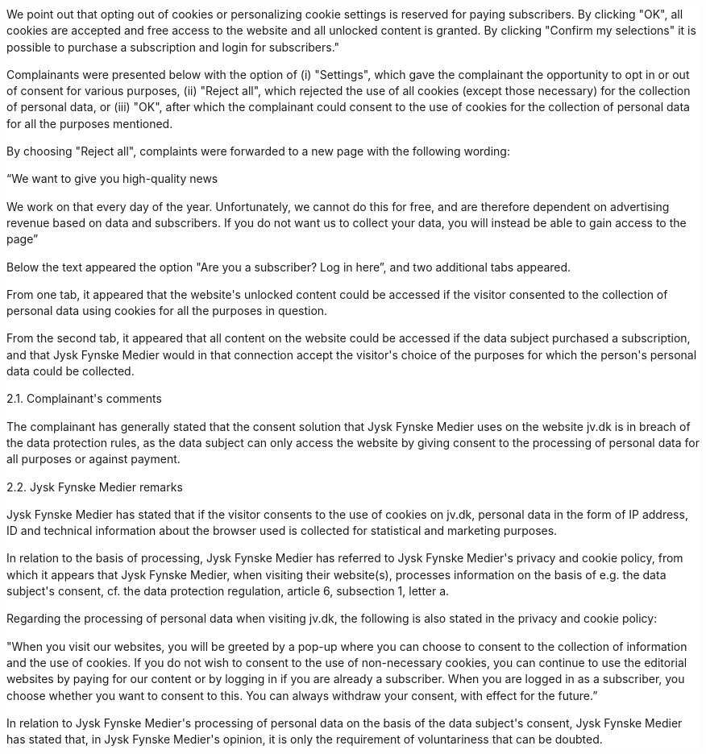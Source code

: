 We point out that opting out of cookies or personalizing cookie settings is reserved for paying subscribers. By clicking "OK", all cookies are accepted and free access to the website and all unlocked content is granted. By clicking "Confirm my selections" it is possible to purchase a subscription and login for subscribers."

Complainants were presented below with the option of (i) "Settings", which gave the complainant the opportunity to opt in or out of consent for various purposes, (ii) "Reject all", which rejected the use of all cookies (except those necessary) for the collection of personal data, or (iii) "OK", after which the complainant could consent to the use of cookies for the collection of personal data for all the purposes mentioned.

By choosing "Reject all", complaints were forwarded to a new page with the following wording:

“We want to give you high-quality news

We work on that every day of the year. Unfortunately, we cannot do this for free, and are therefore dependent on advertising revenue based on data and subscribers. If you do not want us to collect your data, you will instead be able to gain access to the page”

Below the text appeared the option "Are you a subscriber? Log in here”, and two additional tabs appeared.

From one tab, it appeared that the website's unlocked content could be accessed if the visitor consented to the collection of personal data using cookies for all the purposes in question.

From the second tab, it appeared that all content on the website could be accessed if the data subject purchased a subscription, and that Jysk Fynske Medier would in that connection accept the visitor's choice of the purposes for which the person's personal data could be collected.

2.1. Complainant's comments

The complainant has generally stated that the consent solution that Jysk Fynske Medier uses on the website jv.dk is in breach of the data protection rules, as the data subject can only access the website by giving consent to the processing of personal data for all purposes or against payment.

2.2. Jysk Fynske Medier remarks

Jysk Fynske Medier has stated that if the visitor consents to the use of cookies on jv.dk, personal data in the form of IP address, ID and technical information about the browser used is collected for statistical and marketing purposes.

In relation to the basis of processing, Jysk Fynske Medier has referred to Jysk Fynske Medier's privacy and cookie policy, from which it appears that Jysk Fynske Medier, when visiting their website(s), processes information on the basis of e.g. the data subject's consent, cf. the data protection regulation, article 6, subsection 1, letter a.

Regarding the processing of personal data when visiting jv.dk, the following is also stated in the privacy and cookie policy:

"When you visit our websites, you will be greeted by a pop-up where you can choose to consent to the collection of information and the use of cookies. If you do not wish to consent to the use of non-necessary cookies, you can continue to use the editorial websites by paying for our content or by logging in if you are already a subscriber. When you are logged in as a subscriber, you choose whether you want to consent to this. You can always withdraw your consent, with effect for the future.”

In relation to Jysk Fynske Medier's processing of personal data on the basis of the data subject's consent, Jysk Fynske Medier has stated that, in Jysk Fynske Medier's opinion, it is only the requirement of voluntariness that can be doubted.
